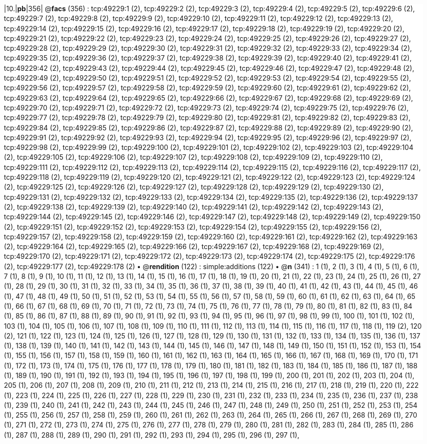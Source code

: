 |10.|__pb__|356| @__facs__ (356) : tcp:49229:1 (2), tcp:49229:2 (2), tcp:49229:3 (2), tcp:49229:4 (2), tcp:49229:5 (2), tcp:49229:6 (2), tcp:49229:7 (2), tcp:49229:8 (2), tcp:49229:9 (2), tcp:49229:10 (2), tcp:49229:11 (2), tcp:49229:12 (2), tcp:49229:13 (2), tcp:49229:14 (2), tcp:49229:15 (2), tcp:49229:16 (2), tcp:49229:17 (2), tcp:49229:18 (2), tcp:49229:19 (2), tcp:49229:20 (2), tcp:49229:21 (2), tcp:49229:22 (2), tcp:49229:23 (2), tcp:49229:24 (2), tcp:49229:25 (2), tcp:49229:26 (2), tcp:49229:27 (2), tcp:49229:28 (2), tcp:49229:29 (2), tcp:49229:30 (2), tcp:49229:31 (2), tcp:49229:32 (2), tcp:49229:33 (2), tcp:49229:34 (2), tcp:49229:35 (2), tcp:49229:36 (2), tcp:49229:37 (2), tcp:49229:38 (2), tcp:49229:39 (2), tcp:49229:40 (2), tcp:49229:41 (2), tcp:49229:42 (2), tcp:49229:43 (2), tcp:49229:44 (2), tcp:49229:45 (2), tcp:49229:46 (2), tcp:49229:47 (2), tcp:49229:48 (2), tcp:49229:49 (2), tcp:49229:50 (2), tcp:49229:51 (2), tcp:49229:52 (2), tcp:49229:53 (2), tcp:49229:54 (2), tcp:49229:55 (2), tcp:49229:56 (2), tcp:49229:57 (2), tcp:49229:58 (2), tcp:49229:59 (2), tcp:49229:60 (2), tcp:49229:61 (2), tcp:49229:62 (2), tcp:49229:63 (2), tcp:49229:64 (2), tcp:49229:65 (2), tcp:49229:66 (2), tcp:49229:67 (2), tcp:49229:68 (2), tcp:49229:69 (2), tcp:49229:70 (2), tcp:49229:71 (2), tcp:49229:72 (2), tcp:49229:73 (2), tcp:49229:74 (2), tcp:49229:75 (2), tcp:49229:76 (2), tcp:49229:77 (2), tcp:49229:78 (2), tcp:49229:79 (2), tcp:49229:80 (2), tcp:49229:81 (2), tcp:49229:82 (2), tcp:49229:83 (2), tcp:49229:84 (2), tcp:49229:85 (2), tcp:49229:86 (2), tcp:49229:87 (2), tcp:49229:88 (2), tcp:49229:89 (2), tcp:49229:90 (2), tcp:49229:91 (2), tcp:49229:92 (2), tcp:49229:93 (2), tcp:49229:94 (2), tcp:49229:95 (2), tcp:49229:96 (2), tcp:49229:97 (2), tcp:49229:98 (2), tcp:49229:99 (2), tcp:49229:100 (2), tcp:49229:101 (2), tcp:49229:102 (2), tcp:49229:103 (2), tcp:49229:104 (2), tcp:49229:105 (2), tcp:49229:106 (2), tcp:49229:107 (2), tcp:49229:108 (2), tcp:49229:109 (2), tcp:49229:110 (2), tcp:49229:111 (2), tcp:49229:112 (2), tcp:49229:113 (2), tcp:49229:114 (2), tcp:49229:115 (2), tcp:49229:116 (2), tcp:49229:117 (2), tcp:49229:118 (2), tcp:49229:119 (2), tcp:49229:120 (2), tcp:49229:121 (2), tcp:49229:122 (2), tcp:49229:123 (2), tcp:49229:124 (2), tcp:49229:125 (2), tcp:49229:126 (2), tcp:49229:127 (2), tcp:49229:128 (2), tcp:49229:129 (2), tcp:49229:130 (2), tcp:49229:131 (2), tcp:49229:132 (2), tcp:49229:133 (2), tcp:49229:134 (2), tcp:49229:135 (2), tcp:49229:136 (2), tcp:49229:137 (2), tcp:49229:138 (2), tcp:49229:139 (2), tcp:49229:140 (2), tcp:49229:141 (2), tcp:49229:142 (2), tcp:49229:143 (2), tcp:49229:144 (2), tcp:49229:145 (2), tcp:49229:146 (2), tcp:49229:147 (2), tcp:49229:148 (2), tcp:49229:149 (2), tcp:49229:150 (2), tcp:49229:151 (2), tcp:49229:152 (2), tcp:49229:153 (2), tcp:49229:154 (2), tcp:49229:155 (2), tcp:49229:156 (2), tcp:49229:157 (2), tcp:49229:158 (2), tcp:49229:159 (2), tcp:49229:160 (2), tcp:49229:161 (2), tcp:49229:162 (2), tcp:49229:163 (2), tcp:49229:164 (2), tcp:49229:165 (2), tcp:49229:166 (2), tcp:49229:167 (2), tcp:49229:168 (2), tcp:49229:169 (2), tcp:49229:170 (2), tcp:49229:171 (2), tcp:49229:172 (2), tcp:49229:173 (2), tcp:49229:174 (2), tcp:49229:175 (2), tcp:49229:176 (2), tcp:49229:177 (2), tcp:49229:178 (2)  •  @__rendition__ (122) : simple:additions (122)  •  @__n__ (341) : 1 (1), 2 (1), 3 (1), 4 (1), 5 (1), 6 (1), 7 (1), 8 (1), 9 (1), 10 (1), 11 (1), 12 (1), 13 (1), 14 (1), 15 (1), 16 (1), 17 (1), 18 (1), 19 (1), 20 (1), 21 (1), 22 (1), 23 (1), 24 (1), 25 (1), 26 (1), 27 (1), 28 (1), 29 (1), 30 (1), 31 (1), 32 (1), 33 (1), 34 (1), 35 (1), 36 (1), 37 (1), 38 (1), 39 (1), 40 (1), 41 (1), 42 (1), 43 (1), 44 (1), 45 (1), 46 (1), 47 (1), 48 (1), 49 (1), 50 (1), 51 (1), 52 (1), 53 (1), 54 (1), 55 (1), 56 (1), 57 (1), 58 (1), 59 (1), 60 (1), 61 (1), 62 (1), 63 (1), 64 (1), 65 (1), 66 (1), 67 (1), 68 (1), 69 (1), 70 (1), 71 (1), 72 (1), 73 (1), 74 (1), 75 (1), 76 (1), 77 (1), 78 (1), 79 (1), 80 (1), 81 (1), 82 (1), 83 (1), 84 (1), 85 (1), 86 (1), 87 (1), 88 (1), 89 (1), 90 (1), 91 (1), 92 (1), 93 (1), 94 (1), 95 (1), 96 (1), 97 (1), 98 (1), 99 (1), 100 (1), 101 (1), 102 (1), 103 (1), 104 (1), 105 (1), 106 (1), 107 (1), 108 (1), 109 (1), 110 (1), 111 (1), 112 (1), 113 (1), 114 (1), 115 (1), 116 (1), 117 (1), 118 (1), 119 (2), 120 (2), 121 (1), 122 (1), 123 (1), 124 (1), 125 (1), 126 (1), 127 (1), 128 (1), 129 (1), 130 (1), 131 (1), 132 (1), 133 (1), 134 (1), 135 (1), 136 (1), 137 (1), 138 (1), 139 (1), 140 (1), 141 (1), 142 (1), 143 (1), 144 (1), 145 (1), 146 (1), 147 (1), 148 (1), 149 (1), 150 (1), 151 (1), 152 (1), 153 (1), 154 (1), 155 (1), 156 (1), 157 (1), 158 (1), 159 (1), 160 (1), 161 (1), 162 (1), 163 (1), 164 (1), 165 (1), 166 (1), 167 (1), 168 (1), 169 (1), 170 (1), 171 (1), 172 (1), 173 (1), 174 (1), 175 (1), 176 (1), 177 (1), 178 (1), 179 (1), 180 (1), 181 (1), 182 (1), 183 (1), 184 (1), 185 (1), 186 (1), 187 (1), 188 (1), 189 (1), 190 (1), 191 (1), 192 (1), 193 (1), 194 (1), 195 (1), 196 (1), 197 (1), 198 (1), 199 (1), 200 (1), 201 (1), 202 (1), 203 (1), 204 (1), 205 (1), 206 (1), 207 (1), 208 (1), 209 (1), 210 (1), 211 (1), 212 (1), 213 (1), 214 (1), 215 (1), 216 (1), 217 (1), 218 (1), 219 (1), 220 (1), 222 (1), 223 (1), 224 (1), 225 (1), 226 (1), 227 (1), 228 (1), 229 (1), 230 (1), 231 (1), 232 (1), 233 (1), 234 (1), 235 (1), 236 (1), 237 (1), 238 (1), 239 (1), 240 (1), 241 (1), 242 (1), 243 (1), 244 (1), 245 (1), 246 (1), 247 (1), 248 (1), 249 (1), 250 (1), 251 (1), 252 (1), 253 (1), 254 (1), 255 (1), 256 (1), 257 (1), 258 (1), 259 (1), 260 (1), 261 (1), 262 (1), 263 (1), 264 (1), 265 (1), 266 (1), 267 (1), 268 (1), 269 (1), 270 (1), 271 (1), 272 (1), 273 (1), 274 (1), 275 (1), 276 (1), 277 (1), 278 (1), 279 (1), 280 (1), 281 (1), 282 (1), 283 (1), 284 (1), 285 (1), 286 (1), 287 (1), 288 (1), 289 (1), 290 (1), 291 (1), 292 (1), 293 (1), 294 (1), 295 (1), 296 (1), 297 (1),